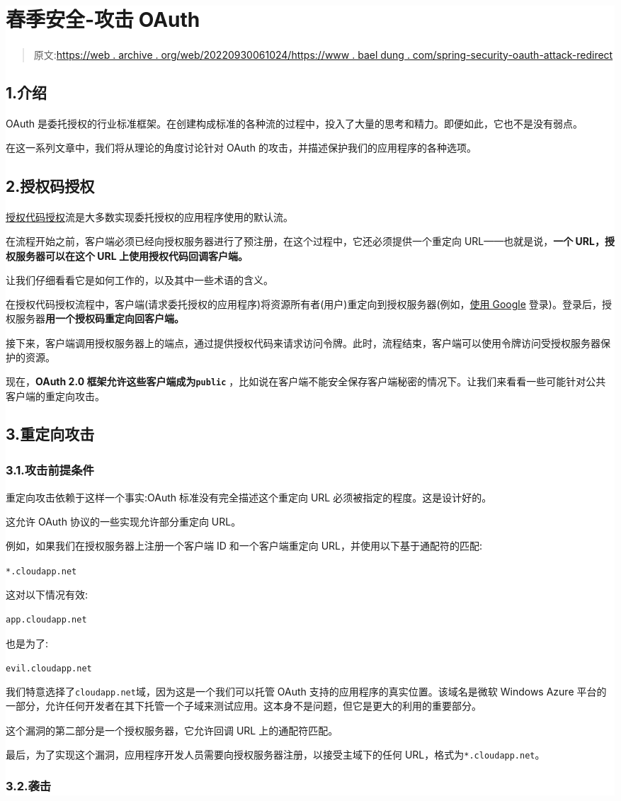 # 春季安全-攻击 OAuth

> 原文:[https://web . archive . org/web/20220930061024/https://www . bael dung . com/spring-security-oauth-attack-redirect](https://web.archive.org/web/20220930061024/https://www.baeldung.com/spring-security-oauth-attack-redirect)

## 1.介绍

OAuth 是委托授权的行业标准框架。在创建构成标准的各种流的过程中，投入了大量的思考和精力。即便如此，它也不是没有弱点。

在这一系列文章中，我们将从理论的角度讨论针对 OAuth 的攻击，并描述保护我们的应用程序的各种选项。

## 2.授权码授权

[授权代码授权](https://web.archive.org/web/20220627184928/https://oauth.net/2/grant-types/authorization-code/)流是大多数实现委托授权的应用程序使用的默认流。

在流程开始之前，客户端必须已经向授权服务器进行了预注册，在这个过程中，它还必须提供一个重定向 URL——也就是说，**一个 URL，授权服务器可以在这个 URL 上使用授权代码回调客户端。**

让我们仔细看看它是如何工作的，以及其中一些术语的含义。

在授权代码授权流程中，客户端(请求委托授权的应用程序)将资源所有者(用户)重定向到授权服务器(例如，[使用 Google](https://web.archive.org/web/20220627184928/https://developers.google.com/identity/sign-in/web/sign-in) 登录)。登录后，授权服务器**用一个授权码重定向回客户端。**

接下来，客户端调用授权服务器上的端点，通过提供授权代码来请求访问令牌。此时，流程结束，客户端可以使用令牌访问受授权服务器保护的资源。

现在，**OAuth 2.0 框架允许这些客户端成为`public`** ，比如说在客户端不能安全保存客户端秘密的情况下。让我们来看看一些可能针对公共客户端的重定向攻击。

## 3.重定向攻击

### 3.1.攻击前提条件

重定向攻击依赖于这样一个事实:OAuth 标准没有完全描述这个重定向 URL 必须被指定的程度。这是设计好的。

这允许 OAuth 协议的一些实现允许部分重定向 URL。

例如，如果我们在授权服务器上注册一个客户端 ID 和一个客户端重定向 URL，并使用以下基于通配符的匹配:

`*.cloudapp.net`

这对以下情况有效:

`app.cloudapp.net`

也是为了:

`evil.cloudapp.net`

我们特意选择了`cloudapp.net`域，因为这是一个我们可以托管 OAuth 支持的应用程序的真实位置。该域名是微软 Windows Azure 平台的一部分，允许任何开发者在其下托管一个子域来测试应用。这本身不是问题，但它是更大的利用的重要部分。

这个漏洞的第二部分是一个授权服务器，它允许回调 URL 上的通配符匹配。

最后，为了实现这个漏洞，应用程序开发人员需要向授权服务器注册，以接受主域下的任何 URL，格式为`*.cloudapp.net`。

### 3.2.袭击
